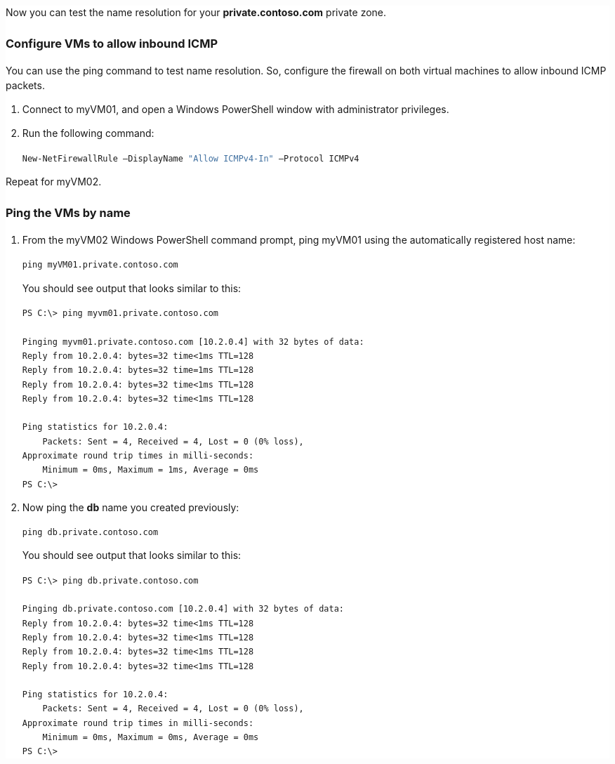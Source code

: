 Now you can test the name resolution for your **private.contoso.com** private zone.

### Configure VMs to allow inbound ICMP

You can use the ping command to test name resolution. So, configure the firewall on both virtual machines to allow inbound ICMP packets.

1. Connect to myVM01, and open a Windows PowerShell window with administrator privileges.
1. Run the following command:

   ```powershell
   New-NetFirewallRule –DisplayName "Allow ICMPv4-In" –Protocol ICMPv4
   ```

Repeat for myVM02.

### Ping the VMs by name

1. From the myVM02 Windows PowerShell command prompt, ping myVM01 using the automatically registered host name:
   ```
   ping myVM01.private.contoso.com
   ```
   You should see output that looks similar to this:
   ```
   PS C:\> ping myvm01.private.contoso.com

   Pinging myvm01.private.contoso.com [10.2.0.4] with 32 bytes of data:
   Reply from 10.2.0.4: bytes=32 time<1ms TTL=128
   Reply from 10.2.0.4: bytes=32 time=1ms TTL=128
   Reply from 10.2.0.4: bytes=32 time<1ms TTL=128
   Reply from 10.2.0.4: bytes=32 time<1ms TTL=128

   Ping statistics for 10.2.0.4:
       Packets: Sent = 4, Received = 4, Lost = 0 (0% loss),
   Approximate round trip times in milli-seconds:
       Minimum = 0ms, Maximum = 1ms, Average = 0ms
   PS C:\>
   ```
1. Now ping the **db** name you created previously:
   ```
   ping db.private.contoso.com
   ```
   You should see output that looks similar to this:
   ```
   PS C:\> ping db.private.contoso.com

   Pinging db.private.contoso.com [10.2.0.4] with 32 bytes of data:
   Reply from 10.2.0.4: bytes=32 time<1ms TTL=128
   Reply from 10.2.0.4: bytes=32 time<1ms TTL=128
   Reply from 10.2.0.4: bytes=32 time<1ms TTL=128
   Reply from 10.2.0.4: bytes=32 time<1ms TTL=128

   Ping statistics for 10.2.0.4:
       Packets: Sent = 4, Received = 4, Lost = 0 (0% loss),
   Approximate round trip times in milli-seconds:
       Minimum = 0ms, Maximum = 0ms, Average = 0ms
   PS C:\>
   ```
